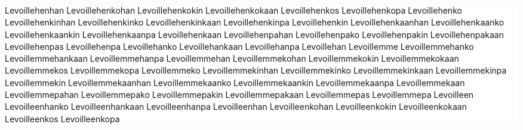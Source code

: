 Levoillehenhan
Levoillehenkohan
Levoillehenkokin
Levoillehenkokaan
Levoillehenkos
Levoillehenkopa
Levoillehenko
Levoillehenkinhan
Levoillehenkinko
Levoillehenkinkaan
Levoillehenkinpa
Levoillehenkin
Levoillehenkaanhan
Levoillehenkaanko
Levoillehenkaankin
Levoillehenkaanpa
Levoillehenkaan
Levoillehenpahan
Levoillehenpako
Levoillehenpakin
Levoillehenpakaan
Levoillehenpas
Levoillehenpa
Levoillehanko
Levoillehankaan
Levoillehanpa
Levoillehan
Levoillemme
Levoillemmehanko
Levoillemmehankaan
Levoillemmehanpa
Levoillemmehan
Levoillemmekohan
Levoillemmekokin
Levoillemmekokaan
Levoillemmekos
Levoillemmekopa
Levoillemmeko
Levoillemmekinhan
Levoillemmekinko
Levoillemmekinkaan
Levoillemmekinpa
Levoillemmekin
Levoillemmekaanhan
Levoillemmekaanko
Levoillemmekaankin
Levoillemmekaanpa
Levoillemmekaan
Levoillemmepahan
Levoillemmepako
Levoillemmepakin
Levoillemmepakaan
Levoillemmepas
Levoillemmepa
Levoilleen
Levoilleenhanko
Levoilleenhankaan
Levoilleenhanpa
Levoilleenhan
Levoilleenkohan
Levoilleenkokin
Levoilleenkokaan
Levoilleenkos
Levoilleenkopa